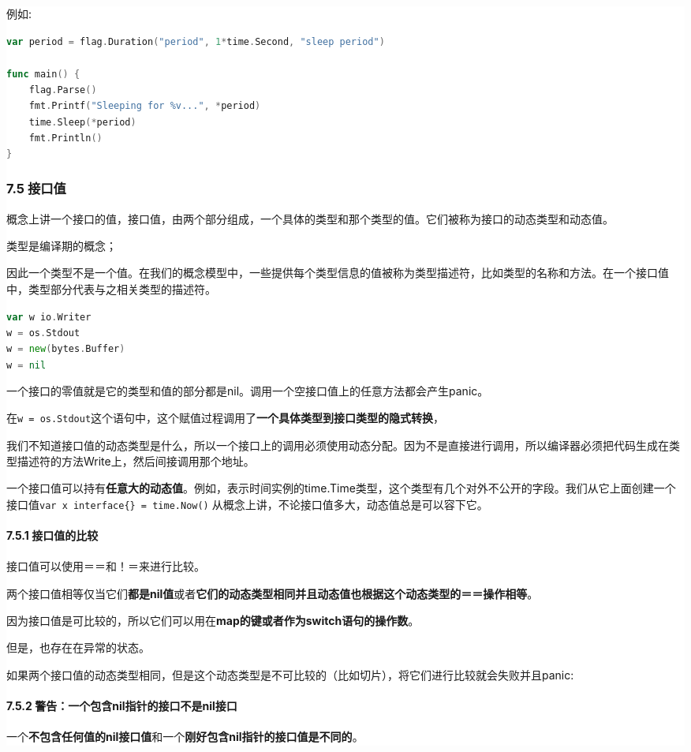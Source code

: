 例如:
```go
var period = flag.Duration("period", 1*time.Second, "sleep period")

func main() {
	flag.Parse()
	fmt.Printf("Sleeping for %v...", *period)
	time.Sleep(*period)
	fmt.Println()
}
```

### 7.5 接口值
概念上讲一个接口的值，接口值，由两个部分组成，一个具体的类型和那个类型的值。它们被称为接口的动态类型和动态值。

类型是编译期的概念；

因此一个类型不是一个值。在我们的概念模型中，一些提供每个类型信息的值被称为类型描述符，比如类型的名称和方法。在一个接口值中，类型部分代表与之相关类型的描述符。

```go
var w io.Writer
w = os.Stdout
w = new(bytes.Buffer)
w = nil
```

一个接口的零值就是它的类型和值的部分都是nil。调用一个空接口值上的任意方法都会产生panic。

在`w = os.Stdout`这个语句中，这个赋值过程调用了**一个具体类型到接口类型的隐式转换**，



我们不知道接口值的动态类型是什么，所以一个接口上的调用必须使用动态分配。因为不是直接进行调用，所以编译器必须把代码生成在类型描述符的方法Write上，然后间接调用那个地址。


一个接口值可以持有**任意大的动态值**。例如，表示时间实例的time.Time类型，这个类型有几个对外不公开的字段。我们从它上面创建一个接口值`var x interface{} = time.Now()`
从概念上讲，不论接口值多大，动态值总是可以容下它。

#### 7.5.1 接口值的比较
接口值可以使用＝＝和！＝来进行比较。

两个接口值相等仅当它们**都是nil值**或者**它们的动态类型相同并且动态值也根据这个动态类型的＝＝操作相等**。

因为接口值是可比较的，所以它们可以用在**map的键或者作为switch语句的操作数**。

但是，也存在在异常的状态。

如果两个接口值的动态类型相同，但是这个动态类型是不可比较的（比如切片），将它们进行比较就会失败并且panic:

#### 7.5.2 警告：一个包含nil指针的接口不是nil接口
一个**不包含任何值的nil接口值**和一个**刚好包含nil指针的接口值是不同的**。

